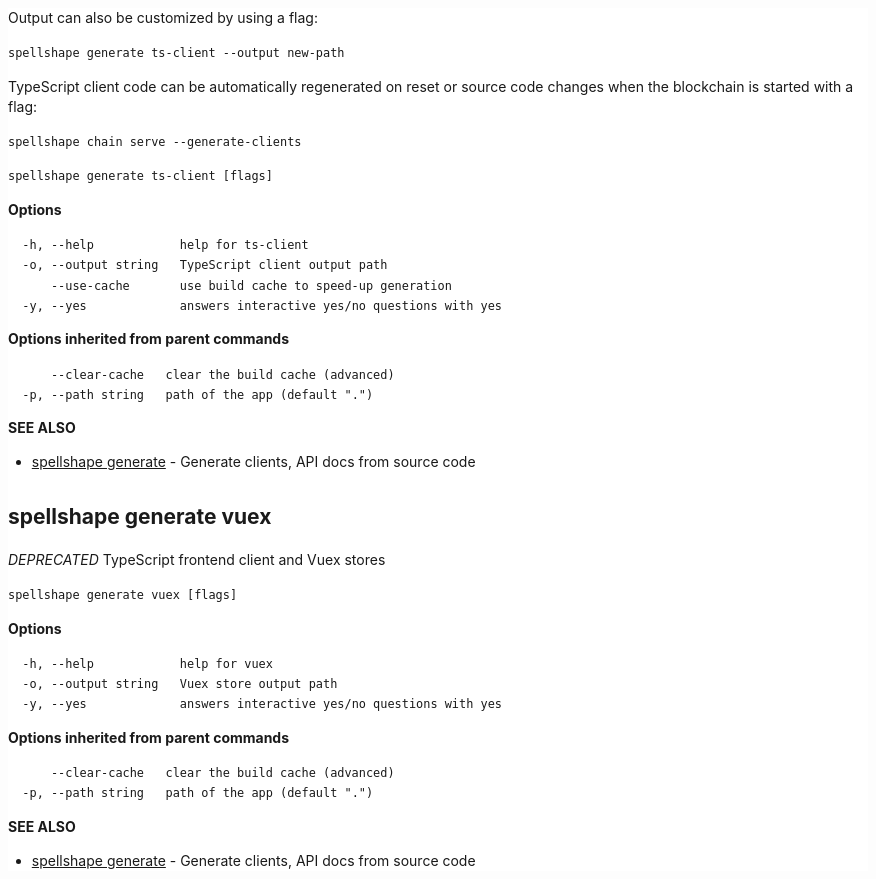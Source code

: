 Output can also be customized by using a flag:

	spellshape generate ts-client --output new-path

TypeScript client code can be automatically regenerated on reset or source code
changes when the blockchain is started with a flag:

	spellshape chain serve --generate-clients


```
spellshape generate ts-client [flags]
```

**Options**

```
  -h, --help            help for ts-client
  -o, --output string   TypeScript client output path
      --use-cache       use build cache to speed-up generation
  -y, --yes             answers interactive yes/no questions with yes
```

**Options inherited from parent commands**

```
      --clear-cache   clear the build cache (advanced)
  -p, --path string   path of the app (default ".")
```

**SEE ALSO**

* [spellshape generate](#spellshape-generate)	 - Generate clients, API docs from source code


## spellshape generate vuex

*DEPRECATED* TypeScript frontend client and Vuex stores

```
spellshape generate vuex [flags]
```

**Options**

```
  -h, --help            help for vuex
  -o, --output string   Vuex store output path
  -y, --yes             answers interactive yes/no questions with yes
```

**Options inherited from parent commands**

```
      --clear-cache   clear the build cache (advanced)
  -p, --path string   path of the app (default ".")
```

**SEE ALSO**

* [spellshape generate](#spellshape-generate)	 - Generate clients, API docs from source code
